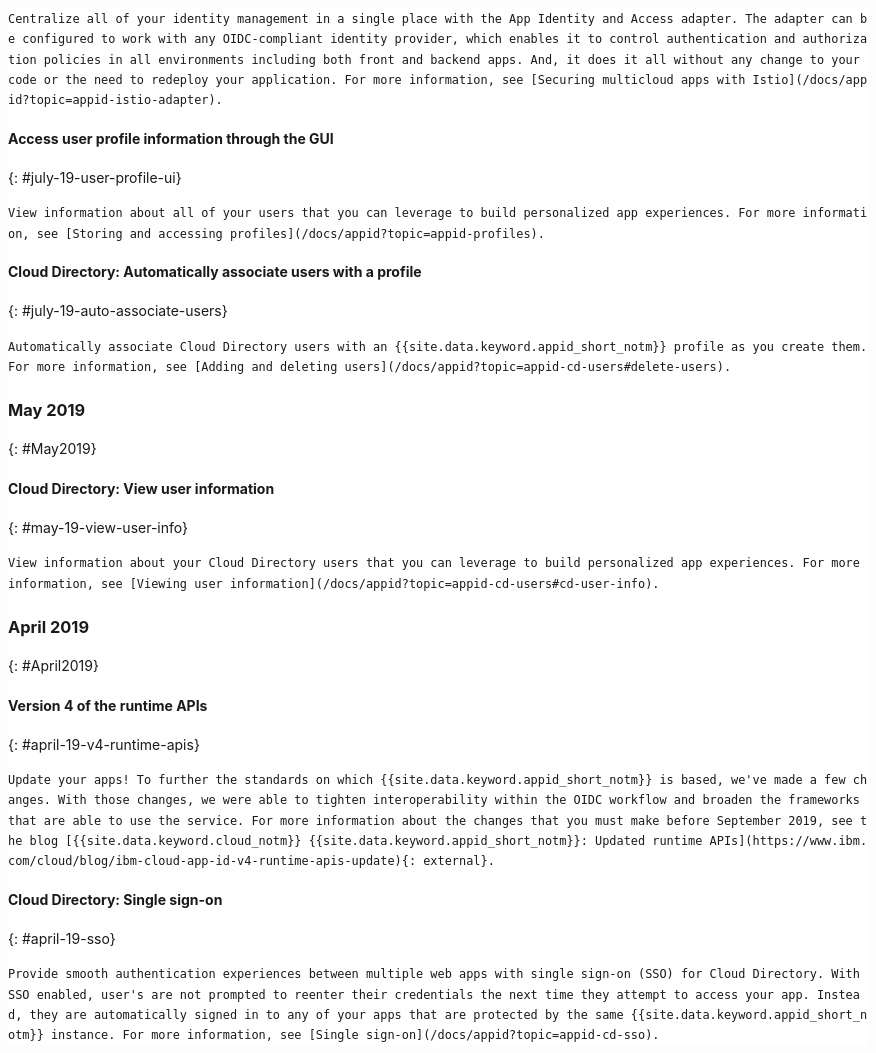     Centralize all of your identity management in a single place with the App Identity and Access adapter. The adapter can be configured to work with any OIDC-compliant identity provider, which enables it to control authentication and authorization policies in all environments including both front and backend apps. And, it does it all without any change to your code or the need to redeploy your application. For more information, see [Securing multicloud apps with Istio](/docs/appid?topic=appid-istio-adapter).

#### Access user profile information through the GUI
{: #july-19-user-profile-ui}

    View information about all of your users that you can leverage to build personalized app experiences. For more information, see [Storing and accessing profiles](/docs/appid?topic=appid-profiles).

#### Cloud Directory: Automatically associate users with a profile
{: #july-19-auto-associate-users}

    Automatically associate Cloud Directory users with an {{site.data.keyword.appid_short_notm}} profile as you create them. For more information, see [Adding and deleting users](/docs/appid?topic=appid-cd-users#delete-users).

### May 2019
{: #May2019}

#### Cloud Directory: View user information
{: #may-19-view-user-info} 

    View information about your Cloud Directory users that you can leverage to build personalized app experiences. For more information, see [Viewing user information](/docs/appid?topic=appid-cd-users#cd-user-info).



### April 2019
{: #April2019}

#### Version 4 of the runtime APIs
{: #april-19-v4-runtime-apis} 

    Update your apps! To further the standards on which {{site.data.keyword.appid_short_notm}} is based, we've made a few changes. With those changes, we were able to tighten interoperability within the OIDC workflow and broaden the frameworks that are able to use the service. For more information about the changes that you must make before September 2019, see the blog [{{site.data.keyword.cloud_notm}} {{site.data.keyword.appid_short_notm}}: Updated runtime APIs](https://www.ibm.com/cloud/blog/ibm-cloud-app-id-v4-runtime-apis-update){: external}.

#### Cloud Directory: Single sign-on
{: #april-19-sso}

    Provide smooth authentication experiences between multiple web apps with single sign-on (SSO) for Cloud Directory. With SSO enabled, user's are not prompted to reenter their credentials the next time they attempt to access your app. Instead, they are automatically signed in to any of your apps that are protected by the same {{site.data.keyword.appid_short_notm}} instance. For more information, see [Single sign-on](/docs/appid?topic=appid-cd-sso).

